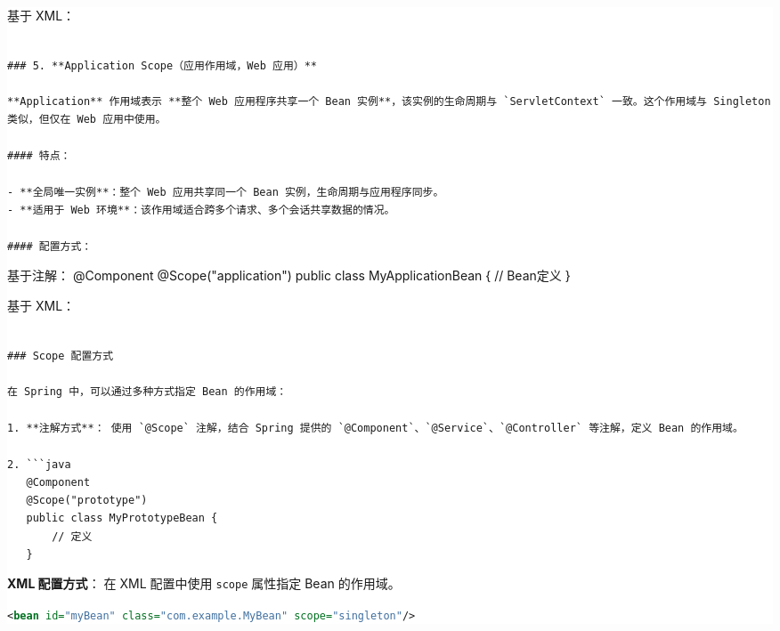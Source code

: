 
基于 XML：
<bean id="mySessionBean" class="com.example.MySessionBean" scope="session"/>
```

### 5. **Application Scope（应用作用域，Web 应用）**

**Application** 作用域表示 **整个 Web 应用程序共享一个 Bean 实例**，该实例的生命周期与 `ServletContext` 一致。这个作用域与 Singleton 类似，但仅在 Web 应用中使用。

#### 特点：

- **全局唯一实例**：整个 Web 应用共享同一个 Bean 实例，生命周期与应用程序同步。
- **适用于 Web 环境**：该作用域适合跨多个请求、多个会话共享数据的情况。

#### 配置方式：

```
基于注解：
@Component
@Scope("application")
public class MyApplicationBean {
    // Bean定义
}

基于 XML：
<bean id="myApplicationBean" class="com.example.MyApplicationBean" scope="application"/>
```

### Scope 配置方式

在 Spring 中，可以通过多种方式指定 Bean 的作用域：

1. **注解方式**： 使用 `@Scope` 注解，结合 Spring 提供的 `@Component`、`@Service`、`@Controller` 等注解，定义 Bean 的作用域。

2. ```java
   @Component
   @Scope("prototype")
   public class MyPrototypeBean {
       // 定义
   }
   ```

   **XML 配置方式**： 在 XML 配置中使用 `scope` 属性指定 Bean 的作用域。

   ```xml
   <bean id="myBean" class="com.example.MyBean" scope="singleton"/>
   ```

   

